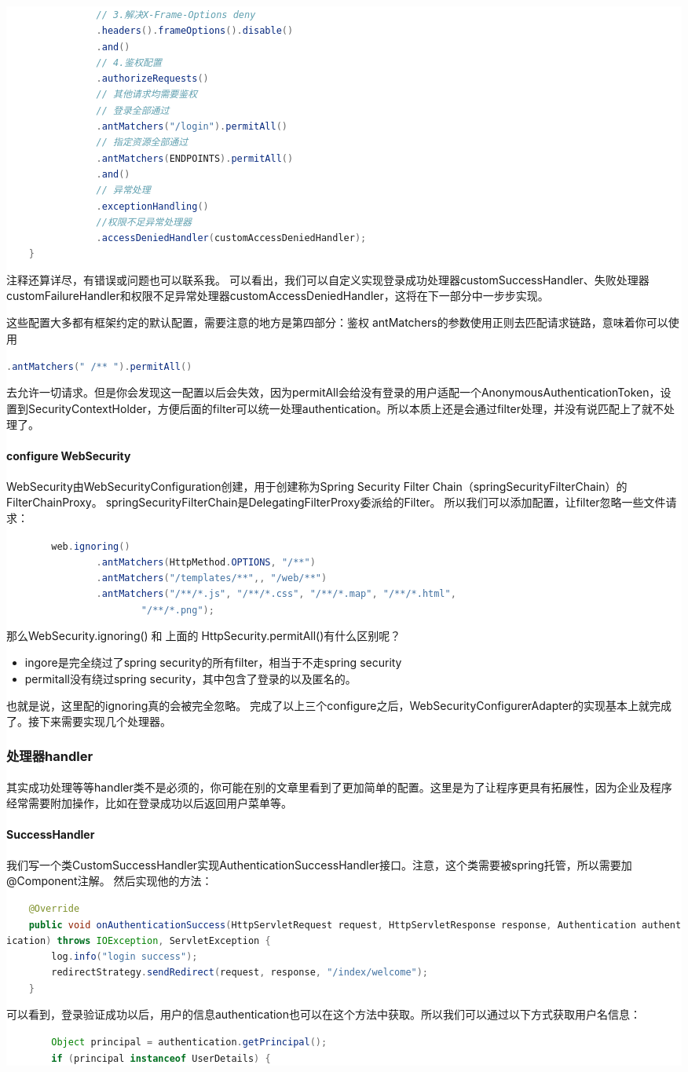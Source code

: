 ```java
                // 3.解决X-Frame-Options deny
                .headers().frameOptions().disable()
                .and()
                // 4.鉴权配置
                .authorizeRequests()
                // 其他请求均需要鉴权
                // 登录全部通过
                .antMatchers("/login").permitAll()
                // 指定资源全部通过
                .antMatchers(ENDPOINTS).permitAll()
                .and()
                // 异常处理
                .exceptionHandling()
                //权限不足异常处理器
                .accessDeniedHandler(customAccessDeniedHandler);
    }
```
注释还算详尽，有错误或问题也可以联系我。
可以看出，我们可以自定义实现登录成功处理器customSuccessHandler、失败处理器customFailureHandler和权限不足异常处理器customAccessDeniedHandler，这将在下一部分中一步步实现。

这些配置大多都有框架约定的默认配置，需要注意的地方是第四部分：鉴权
antMatchers的参数使用正则去匹配请求链路，意味着你可以使用
```java
.antMatchers(" /** ").permitAll()
```
去允许一切请求。但是你会发现这一配置以后会失效，因为permitAll会给没有登录的用户适配一个AnonymousAuthenticationToken，设置到SecurityContextHolder，方便后面的filter可以统一处理authentication。所以本质上还是会通过filter处理，并没有说匹配上了就不处理了。

#### configure WebSecurity
WebSecurity由WebSecurityConfiguration创建，用于创建称为Spring Security Filter Chain（springSecurityFilterChain）的FilterChainProxy。 springSecurityFilterChain是DelegatingFilterProxy委派给的Filter。
所以我们可以添加配置，让filter忽略一些文件请求：
```java
        web.ignoring()
                .antMatchers(HttpMethod.OPTIONS, "/**")
                .antMatchers("/templates/**",, "/web/**")
                .antMatchers("/**/*.js", "/**/*.css", "/**/*.map", "/**/*.html",
                        "/**/*.png");
```
那么WebSecurity.ignoring() 和 上面的 HttpSecurity.permitAll()有什么区别呢？

- ingore是完全绕过了spring security的所有filter，相当于不走spring security
- permitall没有绕过spring security，其中包含了登录的以及匿名的。

也就是说，这里配的ignoring真的会被完全忽略。
完成了以上三个configure之后，WebSecurityConfigurerAdapter的实现基本上就完成了。接下来需要实现几个处理器。
### 处理器handler
其实成功处理等等handler类不是必须的，你可能在别的文章里看到了更加简单的配置。这里是为了让程序更具有拓展性，因为企业及程序经常需要附加操作，比如在登录成功以后返回用户菜单等。
#### SuccessHandler
我们写一个类CustomSuccessHandler实现AuthenticationSuccessHandler接口。注意，这个类需要被spring托管，所以需要加@Component注解。
然后实现他的方法：
```java
    @Override
    public void onAuthenticationSuccess(HttpServletRequest request, HttpServletResponse response, Authentication authentication) throws IOException, ServletException {
        log.info("login success");
        redirectStrategy.sendRedirect(request, response, "/index/welcome");
    }

```
可以看到，登录验证成功以后，用户的信息authentication也可以在这个方法中获取。所以我们可以通过以下方式获取用户名信息：
```java
        Object principal = authentication.getPrincipal();
        if (principal instanceof UserDetails) {
```